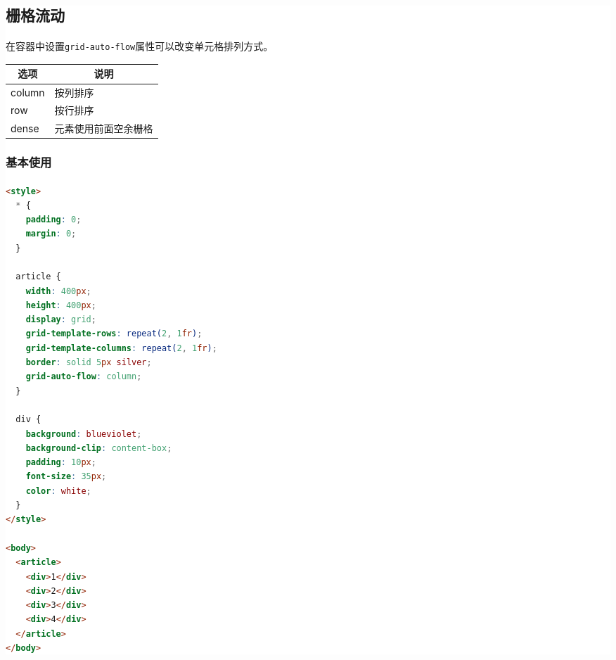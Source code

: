 

## 栅格流动

在容器中设置`grid-auto-flow`属性可以改变单元格排列方式。

| 选项   | 说明                 |
| ------ | -------------------- |
| column | 按列排序             |
| row    | 按行排序             |
| dense  | 元素使用前面空余栅格 |




### 基本使用
```html
<style>
  * {
    padding: 0;
    margin: 0;
  }

  article {
    width: 400px;
    height: 400px;
    display: grid;
    grid-template-rows: repeat(2, 1fr);
    grid-template-columns: repeat(2, 1fr);
    border: solid 5px silver;
    grid-auto-flow: column;
  }

  div {
    background: blueviolet;
    background-clip: content-box;
    padding: 10px;
    font-size: 35px;
    color: white;
  }
</style>

<body>
  <article>
    <div>1</div>
    <div>2</div>
    <div>3</div>
    <div>4</div>
  </article>
</body>
```

